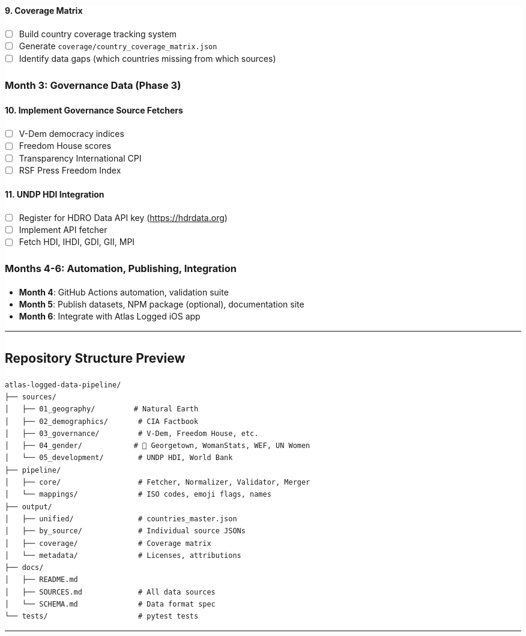 #### 9. Coverage Matrix
- [ ] Build country coverage tracking system
- [ ] Generate `coverage/country_coverage_matrix.json`
- [ ] Identify data gaps (which countries missing from which sources)

### Month 3: Governance Data (Phase 3)

#### 10. Implement Governance Source Fetchers
- [ ] V-Dem democracy indices
- [ ] Freedom House scores
- [ ] Transparency International CPI
- [ ] RSF Press Freedom Index

#### 11. UNDP HDI Integration
- [ ] Register for HDRO Data API key (https://hdrdata.org)
- [ ] Implement API fetcher
- [ ] Fetch HDI, IHDI, GDI, GII, MPI

### Months 4-6: Automation, Publishing, Integration

- **Month 4**: GitHub Actions automation, validation suite
- **Month 5**: Publish datasets, NPM package (optional), documentation site
- **Month 6**: Integrate with Atlas Logged iOS app

---

## Repository Structure Preview

```
atlas-logged-data-pipeline/
├── sources/
│   ├── 01_geography/         # Natural Earth
│   ├── 02_demographics/       # CIA Factbook
│   ├── 03_governance/         # V-Dem, Freedom House, etc.
│   ├── 04_gender/            # 🎯 Georgetown, WomanStats, WEF, UN Women
│   └── 05_development/        # UNDP HDI, World Bank
├── pipeline/
│   ├── core/                  # Fetcher, Normalizer, Validator, Merger
│   └── mappings/              # ISO codes, emoji flags, names
├── output/
│   ├── unified/               # countries_master.json
│   ├── by_source/             # Individual source JSONs
│   ├── coverage/              # Coverage matrix
│   └── metadata/              # Licenses, attributions
├── docs/
│   ├── README.md
│   ├── SOURCES.md             # All data sources
│   └── SCHEMA.md              # Data format spec
└── tests/                     # pytest tests
```

---
